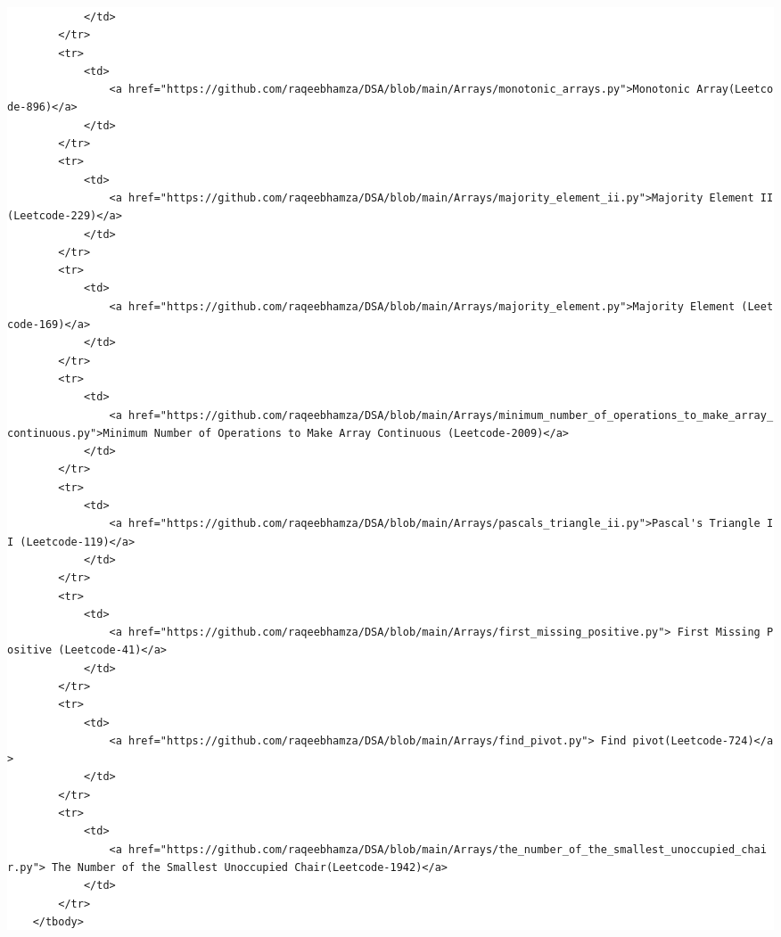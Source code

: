 				</td>
			</tr>
			<tr>
       			<td>
					<a href="https://github.com/raqeebhamza/DSA/blob/main/Arrays/monotonic_arrays.py">Monotonic Array(Leetcode-896)</a>
				</td>
			</tr>
			<tr>
       			<td>
					<a href="https://github.com/raqeebhamza/DSA/blob/main/Arrays/majority_element_ii.py">Majority Element II(Leetcode-229)</a>
				</td>
			</tr>
			<tr>
       			<td>
					<a href="https://github.com/raqeebhamza/DSA/blob/main/Arrays/majority_element.py">Majority Element (Leetcode-169)</a>
				</td>
			</tr>
			<tr>
       			<td>
					<a href="https://github.com/raqeebhamza/DSA/blob/main/Arrays/minimum_number_of_operations_to_make_array_continuous.py">Minimum Number of Operations to Make Array Continuous (Leetcode-2009)</a>
				</td>
			</tr>
			<tr>
       			<td>
					<a href="https://github.com/raqeebhamza/DSA/blob/main/Arrays/pascals_triangle_ii.py">Pascal's Triangle II (Leetcode-119)</a>
				</td>
			</tr>
			<tr>
       			<td>
					<a href="https://github.com/raqeebhamza/DSA/blob/main/Arrays/first_missing_positive.py"> First Missing Positive (Leetcode-41)</a>
				</td>
			</tr>
			<tr>
       			<td>
					<a href="https://github.com/raqeebhamza/DSA/blob/main/Arrays/find_pivot.py"> Find pivot(Leetcode-724)</a>
				</td>
			</tr>
			<tr>
       			<td>
					<a href="https://github.com/raqeebhamza/DSA/blob/main/Arrays/the_number_of_the_smallest_unoccupied_chair.py"> The Number of the Smallest Unoccupied Chair(Leetcode-1942)</a>
				</td>
			</tr>
		</tbody>
</table>